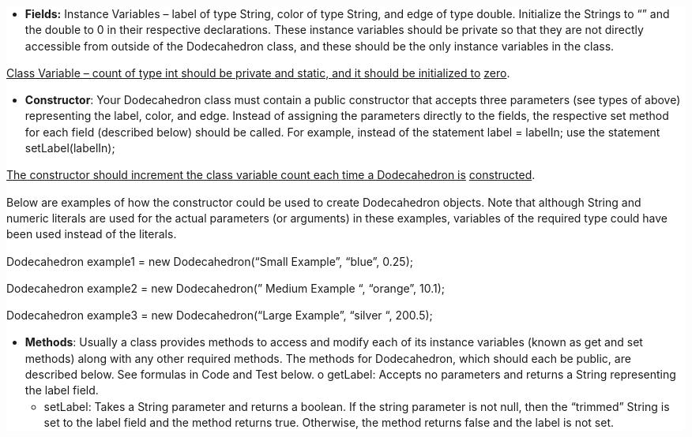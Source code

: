 


<ul>

 <li><strong>Fields:</strong> Instance Variables – label of type String, color of type String, and edge of type double. Initialize the Strings to “” and the double to 0 in their respective declarations. These instance variables should be private so that they are not directly accessible from outside of the Dodecahedron class, and these should be the only instance variables in the class.</li>

</ul>

<u>Class Variable – count of type int should be private and static, and it should be initialized to</u> <u>zero</u>.




<ul>

 <li><strong>Constructor</strong>: Your Dodecahedron class must contain a public constructor that accepts three parameters (see types of above) representing the label, color, and edge. Instead of assigning the parameters directly to the fields, the respective set method for each field (described below) should be called. For example, instead of the statement label = labelIn; use the statement setLabel(labelIn);</li>

</ul>




<u>The constructor should increment the class variable count each time a Dodecahedron is</u> <u>constructed</u>.




Below are examples of how the constructor could be used to create Dodecahedron objects.  Note that although String and numeric literals are used for the actual parameters (or arguments) in these examples, variables of the required type could have been used instead of the literals.




Dodecahedron example1 = new Dodecahedron(“Small Example”, “blue”, 0.25);




Dodecahedron example2 = new Dodecahedron(” Medium Example “, “orange”, 10.1);




Dodecahedron example3 = new Dodecahedron(“Large Example”, “silver  “, 200.5);




<ul>

 <li><strong>Methods</strong>: Usually a class provides methods to access and modify each of its instance variables (known as get and set methods) along with any other required methods. The methods for Dodecahedron, which should each be public, are described below.  See formulas in Code and Test below. o getLabel:  Accepts no parameters and returns a String representing the label field.

  <ul>

   <li>setLabel: Takes a String parameter and returns a boolean. If the string parameter is not null, then the “trimmed” String is set to the label field and the method returns true. Otherwise, the method returns false and the label is not set.</li>
